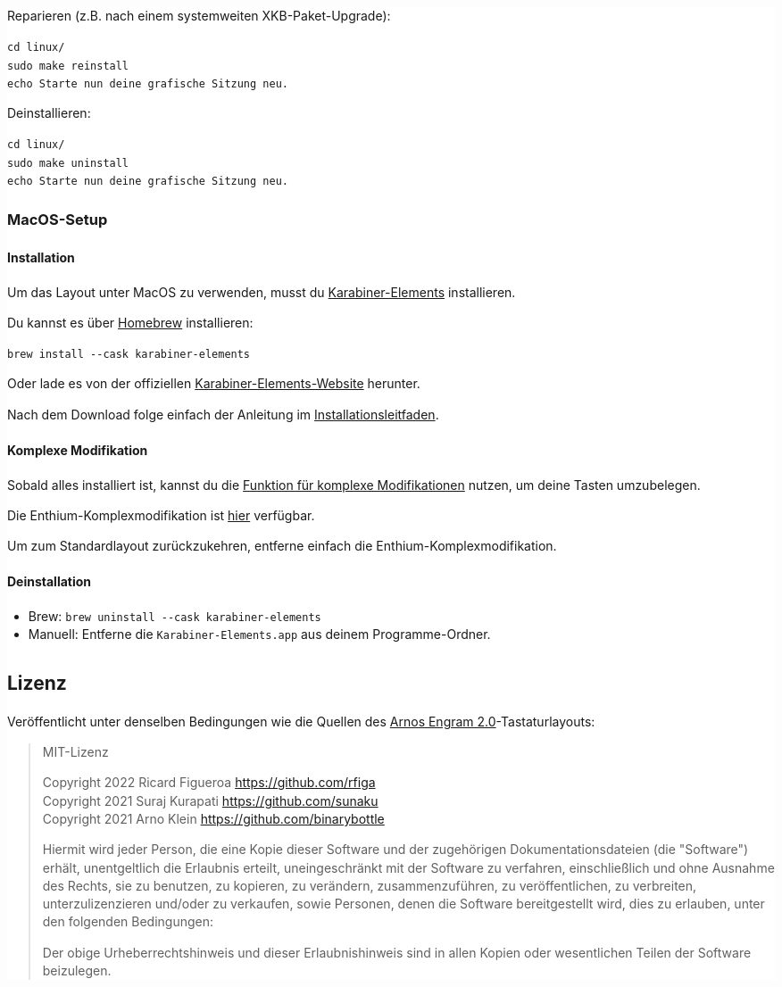 Reparieren (z.B. nach einem systemweiten XKB-Paket-Upgrade):

    cd linux/
    sudo make reinstall
    echo Starte nun deine grafische Sitzung neu.

Deinstallieren:

    cd linux/
    sudo make uninstall
    echo Starte nun deine grafische Sitzung neu.

### MacOS-Setup

#### Installation

Um das Layout unter MacOS zu verwenden, musst du [Karabiner-Elements](https://karabiner-elements.pqrs.org/) installieren.

Du kannst es über [Homebrew](https://brew.sh/) installieren:

    brew install --cask karabiner-elements

Oder lade es von der offiziellen [Karabiner-Elements-Website](https://karabiner-elements.pqrs.org/) herunter.

Nach dem Download folge einfach der Anleitung im [Installationsleitfaden](https://karabiner-elements.pqrs.org/docs/getting-started/installation/).

#### Komplexe Modifikation

Sobald alles installiert ist, kannst du die [Funktion für komplexe Modifikationen](https://karabiner-elements.pqrs.org/docs/manual/configuration/configure-complex-modifications/) nutzen, um deine Tasten umzubelegen.

Die Enthium-Komplexmodifikation ist [hier](https://ke-complex-modifications.pqrs.org/?q=enthium) verfügbar.

Um zum Standardlayout zurückzukehren, entferne einfach die Enthium-Komplexmodifikation.

#### Deinstallation

* Brew: `brew uninstall --cask karabiner-elements`
* Manuell: Entferne die `Karabiner-Elements.app` aus deinem Programme-Ordner.

## Lizenz

Veröffentlicht unter denselben Bedingungen wie die Quellen des [Arnos Engram 2.0]-Tastaturlayouts:

> MIT-Lizenz
>
> Copyright 2022 Ricard Figueroa <https://github.com/rfiga>  
> Copyright 2021 Suraj Kurapati <https://github.com/sunaku>  
> Copyright 2021 Arno Klein <https://github.com/binarybottle>  
>
> Hiermit wird jeder Person, die eine Kopie dieser Software und der zugehörigen Dokumentationsdateien (die "Software") erhält, unentgeltlich die Erlaubnis erteilt, uneingeschränkt mit der Software zu verfahren, einschließlich und ohne Ausnahme des Rechts, sie zu benutzen, zu kopieren, zu verändern, zusammenzuführen, zu veröffentlichen, zu verbreiten, unterzulizenzieren und/oder zu verkaufen, sowie Personen, denen die Software bereitgestellt wird, dies zu erlauben, unter den folgenden Bedingungen:
>
> Der obige Urheberrechtshinweis und dieser Erlaubnishinweis sind in allen Kopien oder wesentlichen Teilen der Software beizulegen.
>

[Hands Down Promethium]: https://reddit.com/r/KeyboardLayouts/comments/1g66ivi  
[Arnos Engram 2.0]: https://engram.dev  
[Engrammer]: https://github.com/sunaku/engrammer  
[Dvorak]: https://www.dvzine.org  
[KeyBr]: https://github.com/aradzie/keybr.com#readme  
[geschwächte kleine Finger]: https://reddit.com/r/KeyboardLayouts/comments/1fy8nve/_/lqulnww/
[rKL]: https://www.reddit.com/r/KeyboardLayouts/  
[PGt]: https://getreuer.info/posts/keyboards/alt-layouts/index.html#which-alt-keyboard-layout-should-i-learn
[cNT]: https://cyanophage.github.io/playground.html?layout=zwdlx-uoyq%5Csnthk%2Caeicbfpgmj%3B.%3D%2F%27vr&mode=ergo&lan=english  
[cPM]: https://cyanophage.github.io/playground.html?layout=fpdlx%3Buoybzsnthk%2Caeicqvwgmj-.%27%3D%2F%5Cr&mode=ergo&lan=english  
[cNG]: https://cyanophage.github.io/playground.html?layout=byou%27%3Bldwvzciea%2C.htsnqgxjk-%2Frmfp%5C%5E&mode=ergo&lan=english  
[cDV]: https://cyanophage.github.io/playground.html?layout=%27%2C.pyfgcrl%2Faoeuidhtns-%3Bqjkxbmwvz%5C%5E&mode=ergo&lan=english  
[cCD]: https://cyanophage.github.io/playground.html?layout=qwfpbjluy%3B-arstgmneio%27zxcdvkh%2C.%2F%5C%5E&mode=ergo&lan=english  
[Spare A Life]: https://sunaku.github.io/vegan-for-life.html  